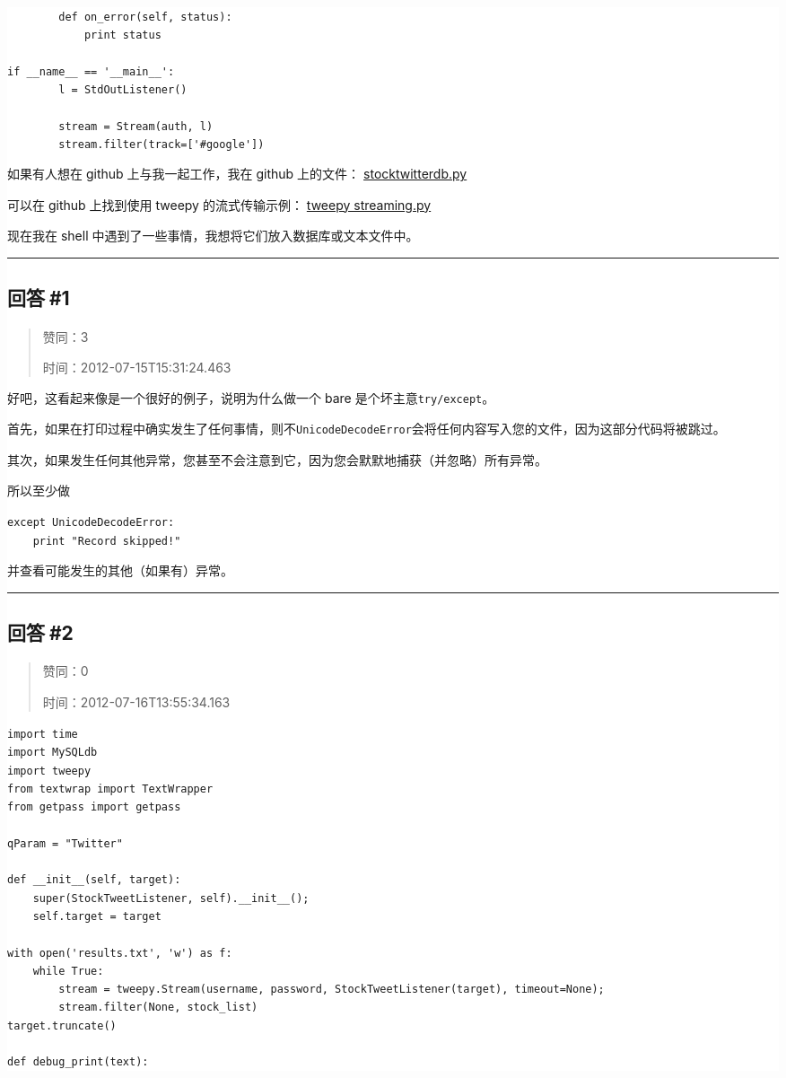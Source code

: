 ```
        def on_error(self, status):
            print status

if __name__ == '__main__':
        l = StdOutListener()

        stream = Stream(auth, l)    
        stream.filter(track=['#google']) 
```

如果有人想在 github 上与我一起工作，我在 github 上的文件： [stocktwitterdb.py](https://github.com/spsanderson/pull-status)

可以在 github 上找到使用 tweepy 的流式传输示例： [tweepy streaming.py](https://github.com/tweepy/tweepy/blob/master/examples/streaming.py)

现在我在 shell 中遇到了一些事情，我想将它们放入数据库或文本文件中。

* * *

## 回答 #1

> 赞同：3
> 
> 时间：2012-07-15T15:31:24.463

好吧，这看起来像是一个很好的例子，说明为什么做一个 bare 是个坏主意`try/except`。

首先，如果在打印过程中确实发生了任何事情，则不`UnicodeDecodeError`会将任何内容写入您的文件，因为这部分代码将被跳过。

其次，如果发生任何其他异常，您甚至不会注意到它，因为您会默默地捕获（并忽略）所有异常。

所以至少做

```
except UnicodeDecodeError:
    print "Record skipped!" 
```

并查看可能发生的其他（如果有）异常。

* * *

## 回答 #2

> 赞同：0
> 
> 时间：2012-07-16T13:55:34.163

```
import time
import MySQLdb
import tweepy
from textwrap import TextWrapper
from getpass import getpass

qParam = "Twitter"

def __init__(self, target):
    super(StockTweetListener, self).__init__();
    self.target = target

with open('results.txt', 'w') as f:
    while True:
        stream = tweepy.Stream(username, password, StockTweetListener(target), timeout=None);
        stream.filter(None, stock_list)
target.truncate()

def debug_print(text):
```